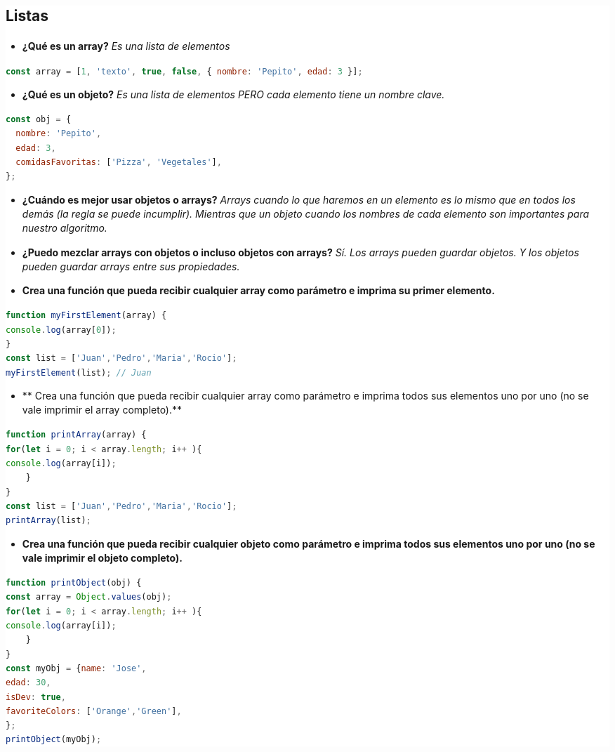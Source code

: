 ## Listas

- **¿Qué es un array?**
*Es una lista de elementos*

```js
const array = [1, 'texto', true, false, { nombre: 'Pepito', edad: 3 }];
```

- **¿Qué es un objeto?**
*Es una lista de elementos PERO cada elemento tiene un nombre clave.*

```js
const obj = {
  nombre: 'Pepito',
  edad: 3,
  comidasFavoritas: ['Pizza', 'Vegetales'],
};
```

- **¿Cuándo es mejor usar objetos o arrays?**
*Arrays cuando lo que haremos en un elemento es lo mismo que en todos los demás (la regla se puede incumplir). Mientras que un objeto cuando los nombres de cada elemento son importantes para nuestro algoritmo.*

- **¿Puedo mezclar arrays con objetos o incluso objetos con arrays?**
*Sí. Los arrays pueden guardar objetos. Y los objetos pueden guardar arrays entre sus propiedades.*

- **Crea una función que pueda recibir cualquier array como parámetro e imprima su primer elemento.**
```js
function myFirstElement(array) {
console.log(array[0]);
}
const list = ['Juan','Pedro','Maria','Rocio'];
myFirstElement(list); // Juan 
```

- ** Crea una función que pueda recibir cualquier array como parámetro e imprima todos sus elementos uno por uno (no se vale imprimir el array completo).**
```js
function printArray(array) {
for(let i = 0; i < array.length; i++ ){
console.log(array[i]);
	}
}
const list = ['Juan','Pedro','Maria','Rocio'];
printArray(list);
```

- **Crea una función que pueda recibir cualquier objeto como parámetro e imprima todos sus elementos uno por uno (no se vale imprimir el objeto completo).**
```js
function printObject(obj) {
const array = Object.values(obj);
for(let i = 0; i < array.length; i++ ){
console.log(array[i]);
	}
}
const myObj = {name: 'Jose',
edad: 30,
isDev: true,
favoriteColors: ['Orange','Green'],
};
printObject(myObj);
```
